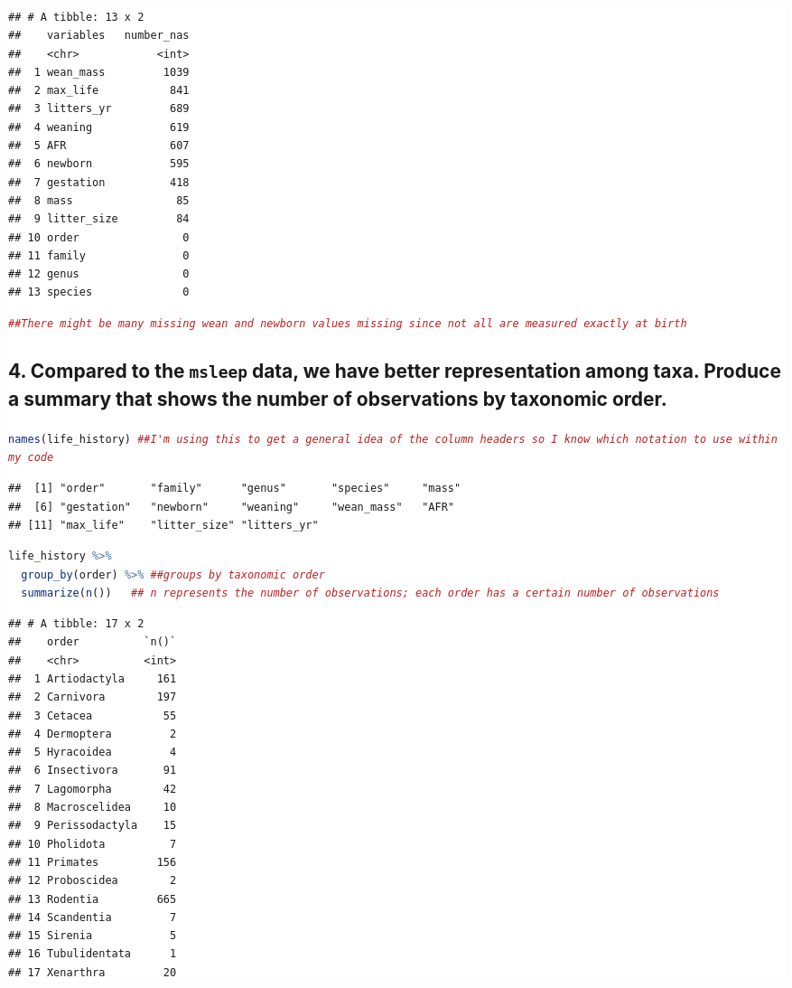```
## # A tibble: 13 x 2
##    variables   number_nas
##    <chr>            <int>
##  1 wean_mass         1039
##  2 max_life           841
##  3 litters_yr         689
##  4 weaning            619
##  5 AFR                607
##  6 newborn            595
##  7 gestation          418
##  8 mass                85
##  9 litter_size         84
## 10 order                0
## 11 family               0
## 12 genus                0
## 13 species              0
```

```r
##There might be many missing wean and newborn values missing since not all are measured exactly at birth
```

## 4. Compared to the `msleep` data, we have better representation among taxa. Produce a summary that shows the number of observations by taxonomic order.

```r
names(life_history) ##I'm using this to get a general idea of the column headers so I know which notation to use within my code
```

```
##  [1] "order"       "family"      "genus"       "species"     "mass"       
##  [6] "gestation"   "newborn"     "weaning"     "wean_mass"   "AFR"        
## [11] "max_life"    "litter_size" "litters_yr"
```


```r
life_history %>% 
  group_by(order) %>% ##groups by taxonomic order
  summarize(n())   ## n represents the number of observations; each order has a certain number of observations
```

```
## # A tibble: 17 x 2
##    order          `n()`
##    <chr>          <int>
##  1 Artiodactyla     161
##  2 Carnivora        197
##  3 Cetacea           55
##  4 Dermoptera         2
##  5 Hyracoidea         4
##  6 Insectivora       91
##  7 Lagomorpha        42
##  8 Macroscelidea     10
##  9 Perissodactyla    15
## 10 Pholidota          7
## 11 Primates         156
## 12 Proboscidea        2
## 13 Rodentia         665
## 14 Scandentia         7
## 15 Sirenia            5
## 16 Tubulidentata      1
## 17 Xenarthra         20
```
